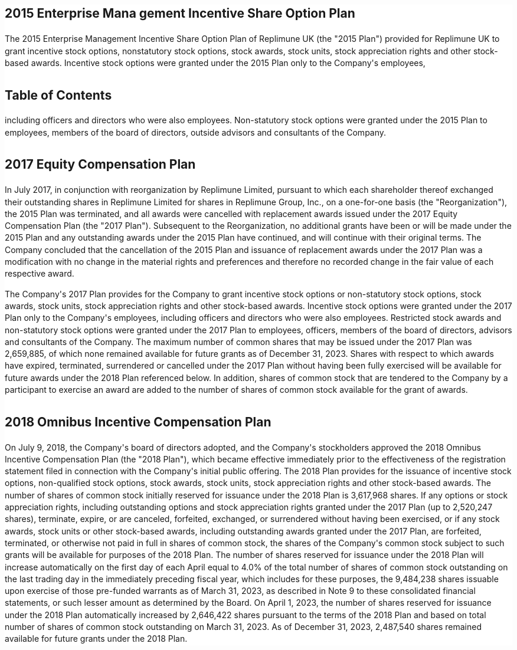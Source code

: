 2015 Enterprise Mana gement Incentive Share Option Plan
-------------------------------------------------------

The 2015 Enterprise Management Incentive Share Option Plan of Replimune UK (the "2015 Plan") provided for Replimune UK to grant incentive stock options, nonstatutory stock options, stock awards, stock units, stock appreciation rights and other stock-based awards. Incentive stock options were granted under the 2015 Plan only to the Company's employees,

Table of Contents
-----------------

including officers and directors who were also employees. Non-statutory stock options were granted under the 2015 Plan to employees, members of the board of directors, outside advisors and consultants of the Company.

2017 Equity Compensation Plan
-----------------------------

In July 2017, in conjunction with reorganization by Replimune Limited, pursuant to which each shareholder thereof exchanged their outstanding shares in Replimune Limited for shares in Replimune Group, Inc., on a one-for-one basis (the "Reorganization"), the 2015 Plan was terminated, and all awards were cancelled with replacement awards issued under the 2017 Equity Compensation Plan (the "2017 Plan"). Subsequent to the Reorganization, no additional grants have been or will be made under the 2015 Plan and any outstanding awards under the 2015 Plan have continued, and will continue with their original terms. The Company concluded that the cancellation of the 2015 Plan and issuance of replacement awards under the 2017 Plan was a modification with no change in the material rights and preferences and therefore no recorded change in the fair value of each respective award.

The Company's 2017 Plan provides for the Company to grant incentive stock options or non-statutory stock options, stock awards, stock units, stock appreciation rights and other stock-based awards. Incentive stock options were granted under the 2017 Plan only to the Company's employees, including officers and directors who were also employees. Restricted stock awards and non-statutory stock options were granted under the 2017 Plan to employees, officers, members of the board of directors, advisors and consultants of the Company. The maximum number of common shares that may be issued under the 2017 Plan was 2,659,885, of which none remained available for future grants as of December 31, 2023. Shares with respect to which awards have expired, terminated, surrendered or cancelled under the 2017 Plan without having been fully exercised will be available for future awards under the 2018 Plan referenced below. In addition, shares of common stock that are tendered to the Company by a participant to exercise an award are added to the number of shares of common stock available for the grant of awards.

2018 Omnibus Incentive Compensation Plan
----------------------------------------

On July 9, 2018, the Company's board of directors adopted, and the Company's stockholders approved the 2018 Omnibus Incentive Compensation Plan (the "2018 Plan"), which became effective immediately prior to the effectiveness of the registration statement filed in connection with the Company's initial public offering. The 2018 Plan provides for the issuance of incentive stock options, non-qualified stock options, stock awards, stock units, stock appreciation rights and other stock-based awards. The number of shares of common stock initially reserved for issuance under the 2018 Plan is 3,617,968 shares. If any options or stock appreciation rights, including outstanding options and stock appreciation rights granted under the 2017 Plan (up to 2,520,247 shares), terminate, expire, or are canceled, forfeited, exchanged, or surrendered without having been exercised, or if any stock awards, stock units or other stock-based awards, including outstanding awards granted under the 2017 Plan, are forfeited, terminated, or otherwise not paid in full in shares of common stock, the shares of the Company's common stock subject to such grants will be available for purposes of the 2018 Plan. The number of shares reserved for issuance under the 2018 Plan will increase automatically on the first day of each April equal to 4.0% of the total number of shares of common stock outstanding on the last trading day in the immediately preceding fiscal year, which includes for these purposes, the 9,484,238 shares issuable upon exercise of those pre-funded warrants as of March 31, 2023, as described in Note 9 to these consolidated financial statements, or such lesser amount as determined by the Board. On April 1, 2023, the number of shares reserved for issuance under the 2018 Plan automatically increased by 2,646,422 shares pursuant to the terms of the 2018 Plan and based on total number of shares of common stock outstanding on March 31, 2023. As of December 31, 2023, 2,487,540 shares remained available for future grants under the 2018 Plan.
